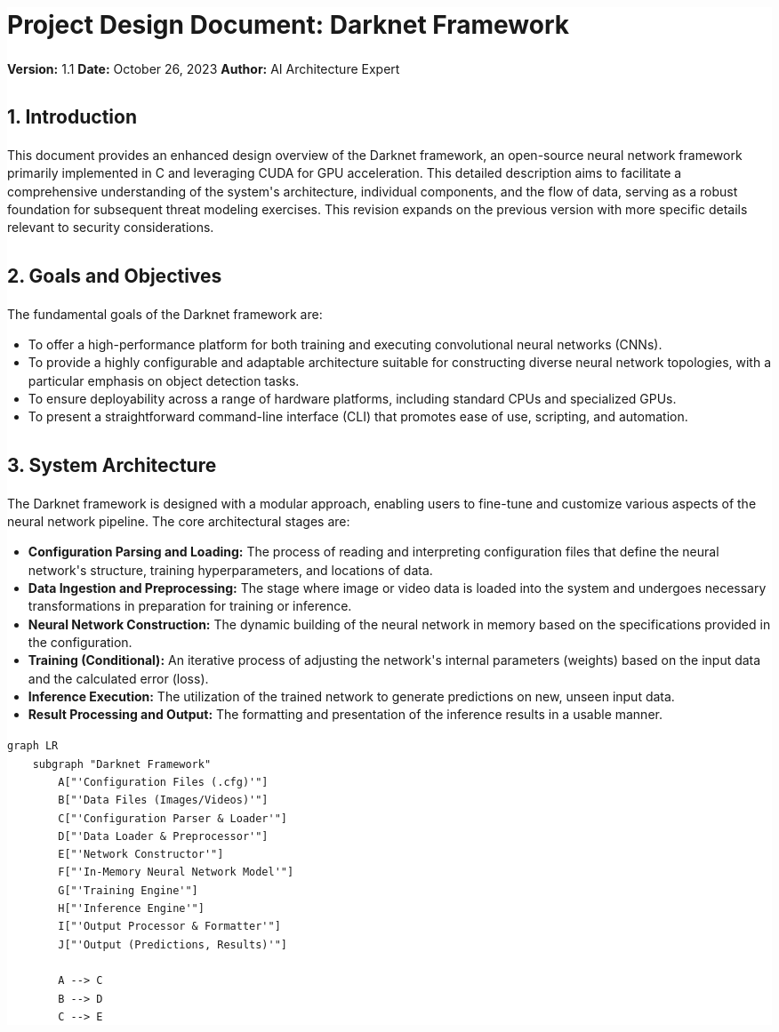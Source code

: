 
# Project Design Document: Darknet Framework

**Version:** 1.1
**Date:** October 26, 2023
**Author:** AI Architecture Expert

## 1. Introduction

This document provides an enhanced design overview of the Darknet framework, an open-source neural network framework primarily implemented in C and leveraging CUDA for GPU acceleration. This detailed description aims to facilitate a comprehensive understanding of the system's architecture, individual components, and the flow of data, serving as a robust foundation for subsequent threat modeling exercises. This revision expands on the previous version with more specific details relevant to security considerations.

## 2. Goals and Objectives

The fundamental goals of the Darknet framework are:

* To offer a high-performance platform for both training and executing convolutional neural networks (CNNs).
* To provide a highly configurable and adaptable architecture suitable for constructing diverse neural network topologies, with a particular emphasis on object detection tasks.
* To ensure deployability across a range of hardware platforms, including standard CPUs and specialized GPUs.
* To present a straightforward command-line interface (CLI) that promotes ease of use, scripting, and automation.

## 3. System Architecture

The Darknet framework is designed with a modular approach, enabling users to fine-tune and customize various aspects of the neural network pipeline. The core architectural stages are:

* **Configuration Parsing and Loading:** The process of reading and interpreting configuration files that define the neural network's structure, training hyperparameters, and locations of data.
* **Data Ingestion and Preprocessing:**  The stage where image or video data is loaded into the system and undergoes necessary transformations in preparation for training or inference.
* **Neural Network Construction:** The dynamic building of the neural network in memory based on the specifications provided in the configuration.
* **Training (Conditional):** An iterative process of adjusting the network's internal parameters (weights) based on the input data and the calculated error (loss).
* **Inference Execution:** The utilization of the trained network to generate predictions on new, unseen input data.
* **Result Processing and Output:** The formatting and presentation of the inference results in a usable manner.

```mermaid
graph LR
    subgraph "Darknet Framework"
        A["'Configuration Files (.cfg)'"]
        B["'Data Files (Images/Videos)'"]
        C["'Configuration Parser & Loader'"]
        D["'Data Loader & Preprocessor'"]
        E["'Network Constructor'"]
        F["'In-Memory Neural Network Model'"]
        G["'Training Engine'"]
        H["'Inference Engine'"]
        I["'Output Processor & Formatter'"]
        J["'Output (Predictions, Results)'"]

        A --> C
        B --> D
        C --> E
```